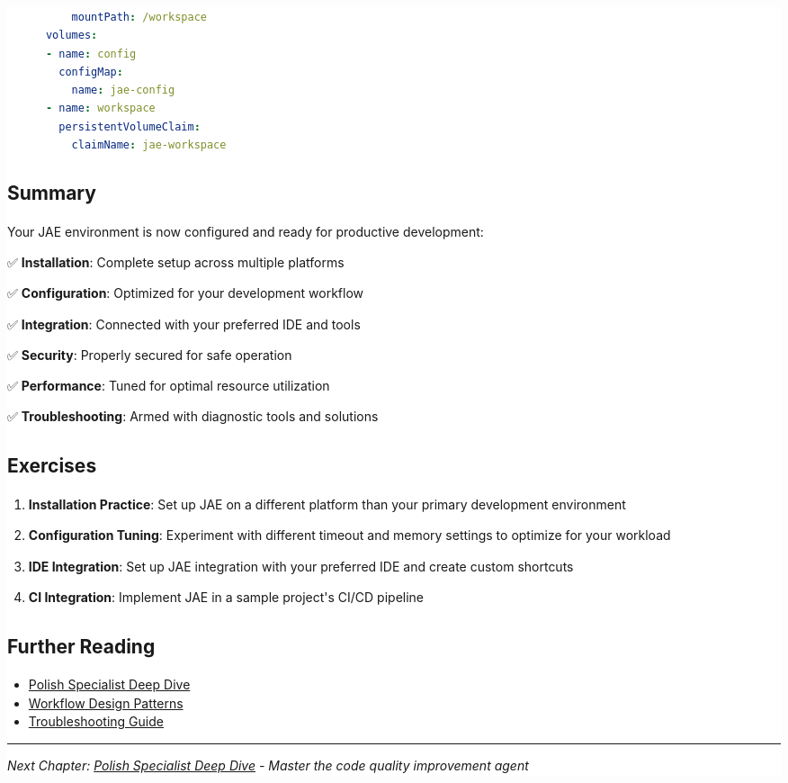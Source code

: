 ```yaml
          mountPath: /workspace
      volumes:
      - name: config
        configMap:
          name: jae-config
      - name: workspace
        persistentVolumeClaim:
          claimName: jae-workspace
```

## Summary

Your JAE environment is now configured and ready for productive development:

✅ **Installation**: Complete setup across multiple platforms

✅ **Configuration**: Optimized for your development workflow

✅ **Integration**: Connected with your preferred IDE and tools

✅ **Security**: Properly secured for safe operation

✅ **Performance**: Tuned for optimal resource utilization

✅ **Troubleshooting**: Armed with diagnostic tools and solutions

## Exercises

1. **Installation Practice**: Set up JAE on a different platform than your primary development environment

2. **Configuration Tuning**: Experiment with different timeout and memory settings to optimize for your workload

3. **IDE Integration**: Set up JAE integration with your preferred IDE and create custom shortcuts

4. **CI Integration**: Implement JAE in a sample project's CI/CD pipeline

## Further Reading

- [Polish Specialist Deep Dive](04-polish-specialist.md)
- [Workflow Design Patterns](08-workflow-design.md)
- [Troubleshooting Guide](11-troubleshooting.md)

---

*Next Chapter: [Polish Specialist Deep Dive](04-polish-specialist.md) - Master the code quality improvement agent*